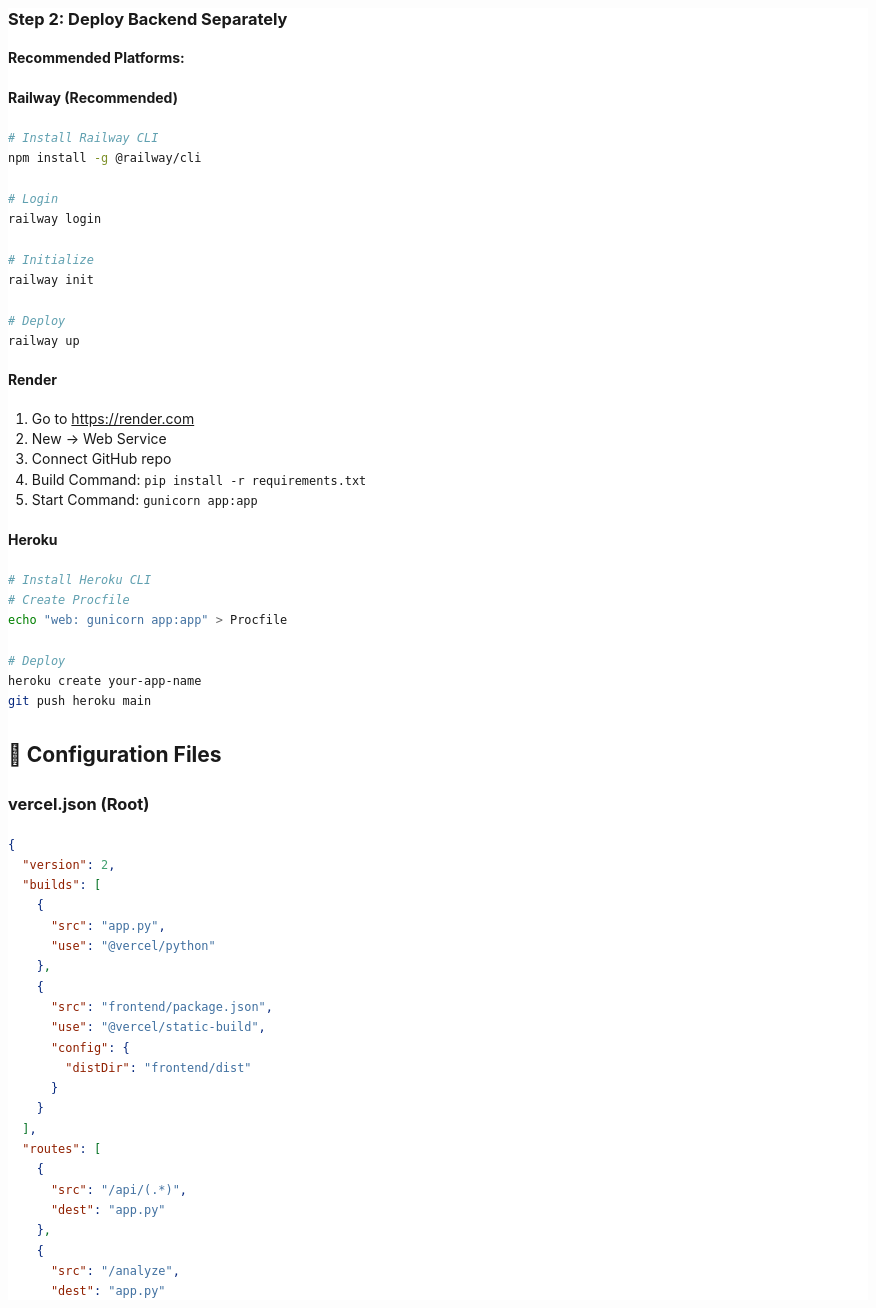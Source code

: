 ### Step 2: Deploy Backend Separately

**Recommended Platforms:**

#### Railway (Recommended)
```bash
# Install Railway CLI
npm install -g @railway/cli

# Login
railway login

# Initialize
railway init

# Deploy
railway up
```

#### Render
1. Go to https://render.com
2. New → Web Service
3. Connect GitHub repo
4. Build Command: `pip install -r requirements.txt`
5. Start Command: `gunicorn app:app`

#### Heroku
```bash
# Install Heroku CLI
# Create Procfile
echo "web: gunicorn app:app" > Procfile

# Deploy
heroku create your-app-name
git push heroku main
```

## 📝 Configuration Files

### vercel.json (Root)
```json
{
  "version": 2,
  "builds": [
    {
      "src": "app.py",
      "use": "@vercel/python"
    },
    {
      "src": "frontend/package.json",
      "use": "@vercel/static-build",
      "config": {
        "distDir": "frontend/dist"
      }
    }
  ],
  "routes": [
    {
      "src": "/api/(.*)",
      "dest": "app.py"
    },
    {
      "src": "/analyze",
      "dest": "app.py"
```